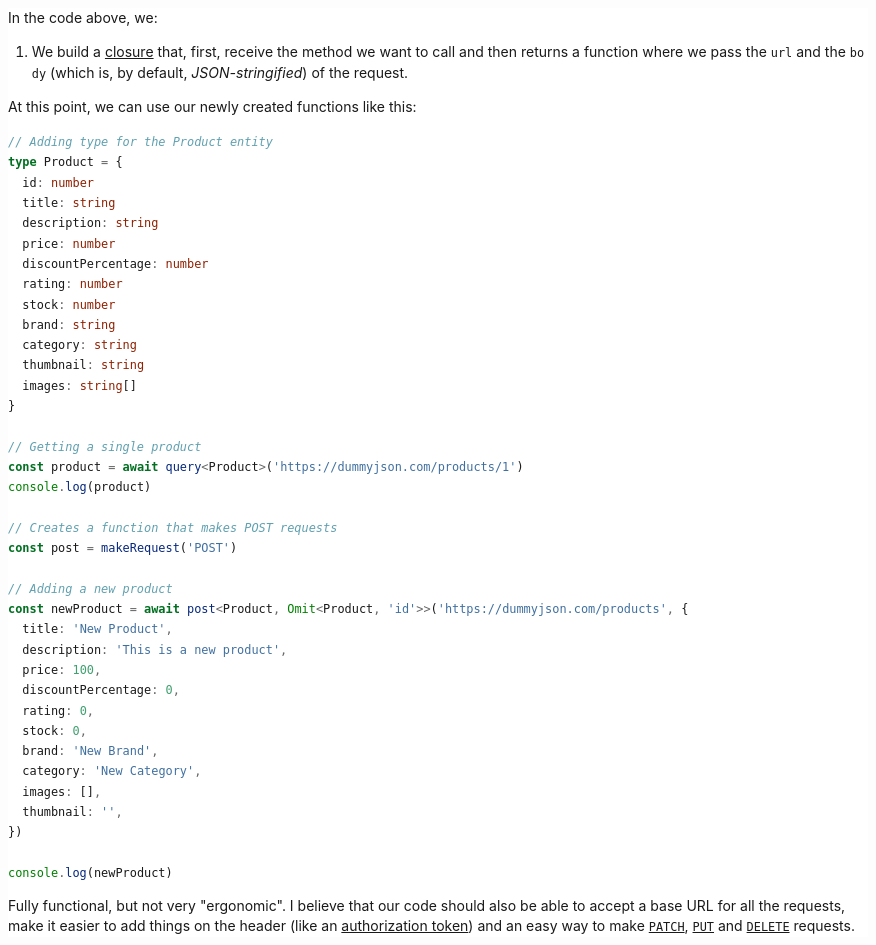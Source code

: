 In the code above, we:

1. We build a [closure](https://developer.mozilla.org/en-US/docs/Web/JavaScript/Closures) that, first, receive the method we want to call and then returns a function where we pass the `url` and the `body` (which is, by default, *JSON-stringified*) of the request.

At this point, we can use our newly created functions like this:

```typescript
// Adding type for the Product entity
type Product = {
  id: number
  title: string
  description: string
  price: number
  discountPercentage: number
  rating: number
  stock: number
  brand: string
  category: string
  thumbnail: string
  images: string[]
}

// Getting a single product
const product = await query<Product>('https://dummyjson.com/products/1')
console.log(product)

// Creates a function that makes POST requests
const post = makeRequest('POST')

// Adding a new product
const newProduct = await post<Product, Omit<Product, 'id'>>('https://dummyjson.com/products', {
  title: 'New Product',
  description: 'This is a new product',
  price: 100,
  discountPercentage: 0,
  rating: 0,
  stock: 0,
  brand: 'New Brand',
  category: 'New Category',
  images: [],
  thumbnail: '',
})

console.log(newProduct)

```

Fully functional, but not very "ergonomic". I believe that our code should also be able to accept a base URL for all the requests, make it easier to add things on the header (like an [authorization token](https://developer.mozilla.org/en-US/docs/Web/HTTP/Headers/Authorization)) and an easy way to make [`PATCH`](https://developer.mozilla.org/en-US/docs/Web/HTTP/Methods/PATCH), [`PUT`](https://developer.mozilla.org/en-US/docs/Web/HTTP/Methods/PUT) and [`DELETE`](https://developer.mozilla.org/en-US/docs/Web/HTTP/Methods/DELETE) requests.
